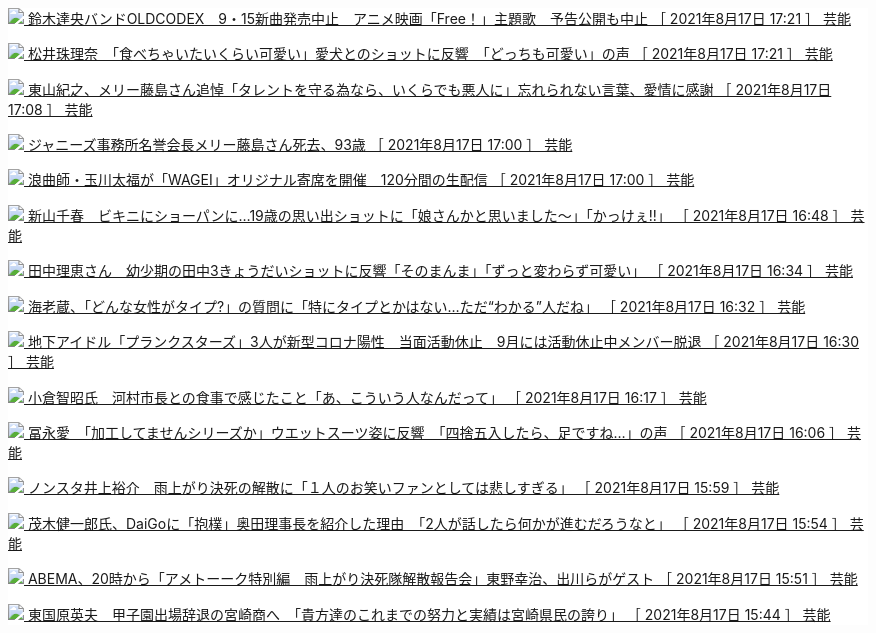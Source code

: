  [![](https://www.sponichi.co.jp/entertainment/news/2021/08/17/jpeg/20210817s00041000404000p_thum.jpg)  鈴木達央バンドOLDCODEX　9・15新曲発売中止　アニメ映画「Free！」主題歌　予告公開も中止    ［ 2021年8月17日 17:21 ］ 芸能](https://www.sponichi.co.jp/entertainment/news/2021/08/17/kiji/20210817s00041000398000c.html)

 [![](https://www.sponichi.co.jp/entertainment/news/2021/08/17/jpeg/20210817s00041000395000p_thum.jpg)  松井珠理奈　「食べちゃいたいくらい可愛い」愛犬とのショットに反響　「どっちも可愛い」の声    ［ 2021年8月17日 17:21 ］ 芸能](https://www.sponichi.co.jp/entertainment/news/2021/08/17/kiji/20210817s00041000397000c.html)

 [![](https://www.sponichi.co.jp/entertainment/news/2021/08/17/jpeg/20210817s00041000394000p_thum.jpg)  東山紀之、メリー藤島さん追悼「タレントを守る為なら、いくらでも悪人に」忘れられない言葉、愛情に感謝    ［ 2021年8月17日 17:08 ］ 芸能](https://www.sponichi.co.jp/entertainment/news/2021/08/17/kiji/20210817s00041000400000c.html)

 [![](https://www.sponichi.co.jp/entertainment/news/2021/08/17/jpeg/20210817s00041000425000p_thum.jpg)  ジャニーズ事務所名誉会長メリー藤島さん死去、93歳    ［ 2021年8月17日 17:00 ］ 芸能](https://www.sponichi.co.jp/entertainment/news/2021/08/17/kiji/20210817s00041000393000c.html)

 [![](https://www.sponichi.co.jp/entertainment/news/2021/08/17/jpeg/20210817s00041000320000p_thum.jpg)  浪曲師・玉川太福が「WAGEI」オリジナル寄席を開催　120分間の生配信    ［ 2021年8月17日 17:00 ］ 芸能](https://www.sponichi.co.jp/entertainment/news/2021/08/17/kiji/20210817s00041000324000c.html)

 [![](https://www.sponichi.co.jp/entertainment/news/2021/08/17/jpeg/20210817s00041000388000p_thum.jpg)  新山千春　ビキニにショーパンに…19歳の思い出ショットに「娘さんかと思いました～」「かっけぇ!!」    ［ 2021年8月17日 16:48 ］ 芸能](https://www.sponichi.co.jp/entertainment/news/2021/08/17/kiji/20210817s00041000391000c.html)

 [![](https://www.sponichi.co.jp/sports/news/2021/08/17/jpeg/20210817s00067000372000p_thum.jpg)  田中理恵さん　幼少期の田中3きょうだいショットに反響「そのまんま」「ずっと変わらず可愛い」    ［ 2021年8月17日 16:34 ］ 芸能](https://www.sponichi.co.jp/entertainment/news/2021/08/17/kiji/20210817s00041000375000c.html)

 [![](https://www.sponichi.co.jp/entertainment/news/2021/08/03/jpeg/20210803s00041000550000p_thum.jpg)  海老蔵、「どんな女性がタイプ?」の質問に「特にタイプとかはない…ただ“わかる”人だね」    ［ 2021年8月17日 16:32 ］ 芸能](https://www.sponichi.co.jp/entertainment/news/2021/08/17/kiji/20210817s00041000371000c.html)

 [![](https://www.sponichi.co.jp/entertainment/images/thumbnail/006.jpg)  地下アイドル「プランクスターズ」3人が新型コロナ陽性　当面活動休止　9月には活動休止中メンバー脱退    ［ 2021年8月17日 16:30 ］ 芸能](https://www.sponichi.co.jp/entertainment/news/2021/08/17/kiji/20210817s00041000370000c.html)

 [![](https://www.sponichi.co.jp/entertainment/news/2021/08/14/jpeg/20210814s00041000528000p_thum.jpg)  小倉智昭氏　河村市長との食事で感じたこと「あ、こういう人なんだって」    ［ 2021年8月17日 16:17 ］ 芸能](https://www.sponichi.co.jp/entertainment/news/2021/08/17/kiji/20210817s00041000368000c.html)

 [![](https://www.sponichi.co.jp/entertainment/news/2021/08/17/jpeg/20210817s00041000357000p_thum.jpg)  冨永愛　「加工してませんシリーズか」ウエットスーツ姿に反響　「四捨五入したら、足ですね…」の声    ［ 2021年8月17日 16:06 ］ 芸能](https://www.sponichi.co.jp/entertainment/news/2021/08/17/kiji/20210817s00041000363000c.html)

 [![](https://www.sponichi.co.jp/entertainment/news/2021/08/17/jpeg/20210817s00041000360000p_thum.jpg)  ノンスタ井上裕介　雨上がり決死の解散に「１人のお笑いファンとしては悲しすぎる」    ［ 2021年8月17日 15:59 ］ 芸能](https://www.sponichi.co.jp/entertainment/news/2021/08/17/kiji/20210817s00041000361000c.html)

 [![](https://www.sponichi.co.jp/entertainment/news/2021/08/03/jpeg/20210803s00041000388000p_thum.jpg)  茂木健一郎氏、DaiGoに「抱樸」奥田理事長を紹介した理由　「2人が話したら何かが進むだろうなと」    ［ 2021年8月17日 15:54 ］ 芸能](https://www.sponichi.co.jp/entertainment/news/2021/08/17/kiji/20210817s00041000365000c.html)

 [![](https://www.sponichi.co.jp/entertainment/news/2021/08/16/jpeg/20210817s00041000148000p_thum.jpg)  ABEMA、20時から「アメトーーク特別編　雨上がり決死隊解散報告会」東野幸治、出川らがゲスト    ［ 2021年8月17日 15:51 ］ 芸能](https://www.sponichi.co.jp/entertainment/news/2021/08/17/kiji/20210817s00041000364000c.html)

 [![](https://www.sponichi.co.jp/entertainment/news/2021/08/17/jpeg/20210817s00041000352000p_thum.jpg)  東国原英夫　甲子園出場辞退の宮崎商へ　「貴方達のこれまでの努力と実績は宮崎県民の誇り」    ［ 2021年8月17日 15:44 ］ 芸能](https://www.sponichi.co.jp/entertainment/news/2021/08/17/kiji/20210817s00041000355000c.html)
